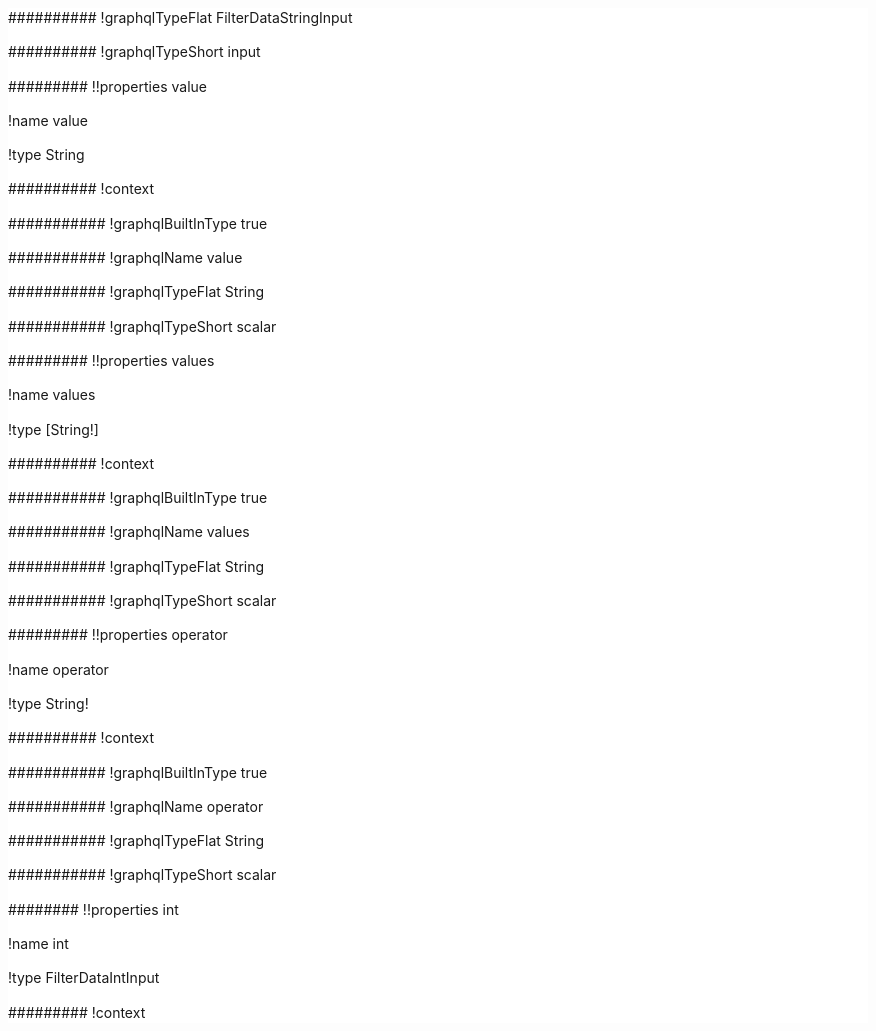########## !graphqlTypeFlat FilterDataStringInput

########## !graphqlTypeShort input

######### !!properties value

!name value

!type String



########## !context

########### !graphqlBuiltInType true

########### !graphqlName value

########### !graphqlTypeFlat String

########### !graphqlTypeShort scalar

######### !!properties values

!name values

!type \[String!]



########## !context

########### !graphqlBuiltInType true

########### !graphqlName values

########### !graphqlTypeFlat String

########### !graphqlTypeShort scalar

######### !!properties operator

!name operator

!type String!



########## !context

########### !graphqlBuiltInType true

########### !graphqlName operator

########### !graphqlTypeFlat String

########### !graphqlTypeShort scalar

######## !!properties int

!name int

!type FilterDataIntInput



######### !context
